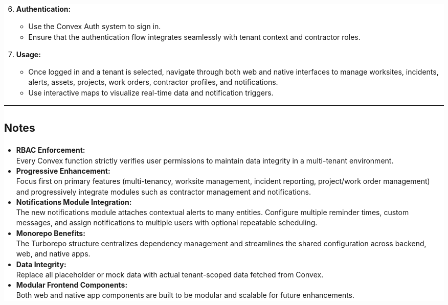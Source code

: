 6. **Authentication:**

   - Use the Convex Auth system to sign in.
   - Ensure that the authentication flow integrates seamlessly with tenant context and contractor roles.

7. **Usage:**

   - Once logged in and a tenant is selected, navigate through both web and native interfaces to manage worksites, incidents, alerts, assets, projects, work orders, contractor profiles, and notifications.
   - Use interactive maps to visualize real-time data and notification triggers.

---

## Notes

- **RBAC Enforcement:**  
  Every Convex function strictly verifies user permissions to maintain data integrity in a multi-tenant environment.
- **Progressive Enhancement:**  
  Focus first on primary features (multi-tenancy, worksite management, incident reporting, project/work order management) and progressively integrate modules such as contractor management and notifications.
- **Notifications Module Integration:**  
  The new notifications module attaches contextual alerts to many entities. Configure multiple reminder times, custom messages, and assign notifications to multiple users with optional repeatable scheduling.
- **Monorepo Benefits:**  
  The Turborepo structure centralizes dependency management and streamlines the shared configuration across backend, web, and native apps.
- **Data Integrity:**  
  Replace all placeholder or mock data with actual tenant-scoped data fetched from Convex.
- **Modular Frontend Components:**  
  Both web and native app components are built to be modular and scalable for future enhancements.
